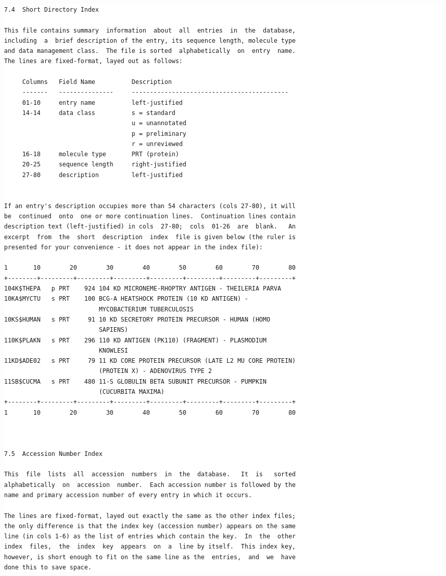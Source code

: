     7.4  Short Directory Index

    This file contains summary  information  about  all  entries  in  the  database,
    including  a  brief description of the entry, its sequence length, molecule type
    and data management class.  The file is sorted  alphabetically  on  entry  name.
    The lines are fixed-format, layed out as follows:

         Columns   Field Name          Description
         -------   ---------------     -------------------------------------------
         01-10     entry name          left-justified
         14-14     data class          s = standard
                                       u = unannotated
                                       p = preliminary
                                       r = unreviewed
         16-18     molecule type       PRT (protein)
         20-25     sequence length     right-justified
         27-80     description         left-justified


    If an entry's description occupies more than 54 characters (cols 27-80), it will
    be  continued  onto  one or more continuation lines.  Continuation lines contain
    description text (left-justified) in cols  27-80;  cols  01-26  are  blank.   An
    excerpt  from  the  short  description  index  file is given below (the ruler is
    presented for your convenience - it does not appear in the index file):

    1       10        20        30        40        50        60        70        80
    +--------+---------+---------+---------+---------+---------+---------+---------+
    104K$THEPA   p PRT    924 104 KD MICRONEME-RHOPTRY ANTIGEN - THEILERIA PARVA
    10KA$MYCTU   s PRT    100 BCG-A HEATSHOCK PROTEIN (10 KD ANTIGEN) -
                              MYCOBACTERIUM TUBERCULOSIS
    10KS$HUMAN   s PRT     91 10 KD SECRETORY PROTEIN PRECURSOR - HUMAN (HOMO
                              SAPIENS)
    110K$PLAKN   s PRT    296 110 KD ANTIGEN (PK110) (FRAGMENT) - PLASMODIUM
                              KNOWLESI
    11KD$ADE02   s PRT     79 11 KD CORE PROTEIN PRECURSOR (LATE L2 MU CORE PROTEIN)
                              (PROTEIN X) - ADENOVIRUS TYPE 2
    11SB$CUCMA   s PRT    480 11-S GLOBULIN BETA SUBUNIT PRECURSOR - PUMPKIN
                              (CUCURBITA MAXIMA)
    +--------+---------+---------+---------+---------+---------+---------+---------+
    1       10        20        30        40        50        60        70        80



    7.5  Accession Number Index

    This  file  lists  all  accession  numbers  in  the  database.   It  is   sorted
    alphabetically  on  accession  number.  Each accession number is followed by the
    name and primary accession number of every entry in which it occurs.

    The lines are fixed-format, layed out exactly the same as the other index files;
    the only difference is that the index key (accession number) appears on the same
    line (in cols 1-6) as the list of entries which contain the key.  In  the  other
    index  files,  the  index  key  appears  on  a  line by itself.  This index key,
    however, is short enough to fit on the same line as the  entries,  and  we  have
    done this to save space.
